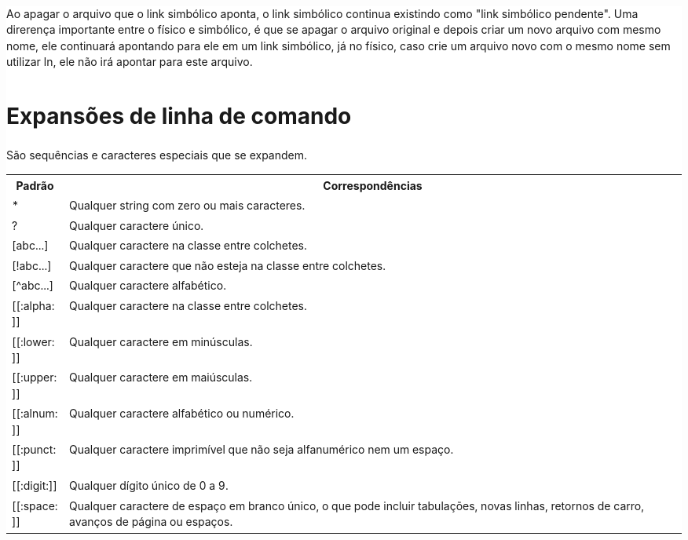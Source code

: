 Ao apagar o arquivo que o link simbólico aponta, o link simbólico continua existindo como "link simbólico pendente". Uma direrença importante entre o físico e simbólico, é que se apagar o arquivo original e depois criar um novo arquivo com mesmo nome, ele continuará apontando para ele em um link simbólico, já no físico, caso crie um arquivo novo com o mesmo nome sem utilizar ln, ele não irá apontar para este arquivo.

# Expansões de linha de comando

São sequências e caracteres especiais que se expandem. 

<table>
    <tr>
        <th>Padrão</th>
        <th>Correspondências</th>
    </tr>
    <tr>
        <td>*</td>
        <td>Qualquer string com zero ou mais caracteres.</td>
    </tr>
    <tr>
        <td>?</td>
        <td>Qualquer caractere único.</td>
    </tr>
    <tr>
        <td>[abc...]</td>
        <td>Qualquer caractere na classe entre colchetes.</td>
    </tr>
    <tr>
        <td>[!abc...]</td>
        <td>Qualquer caractere que não esteja na classe entre colchetes.</td>
    </tr>
    <tr>
        <td>[^abc...]</td>
        <td>Qualquer caractere alfabético.</td>
    </tr>
    <tr>
        <td>[[:alpha:]]</td>
        <td>Qualquer caractere na classe entre colchetes.</td>
    </tr>
    <tr>
        <td>[[:lower:]]</td>
        <td>Qualquer caractere em minúsculas.</td>
    </tr>
    <tr>
        <td>[[:upper:]]</td>
        <td>Qualquer caractere em maiúsculas.</td>
    </tr>
    <tr>
        <td>[[:alnum:]]</td>
        <td>Qualquer caractere alfabético ou numérico.</td>
    </tr>
    <tr>
        <td>[[:punct:]]</td>
        <td>Qualquer caractere imprimível que não seja alfanumérico nem um espaço.</td>
    </tr>
    <tr>
        <td>[[:digit:]]</td>
        <td>Qualquer dígito único de 0 a 9.</td>
    </tr>
    <tr>
        <td>[[:space:]]</td>
        <td>Qualquer caractere de espaço em branco único, o que pode incluir tabulações, novas linhas, retornos de carro, avanços de página ou espaços.</td>